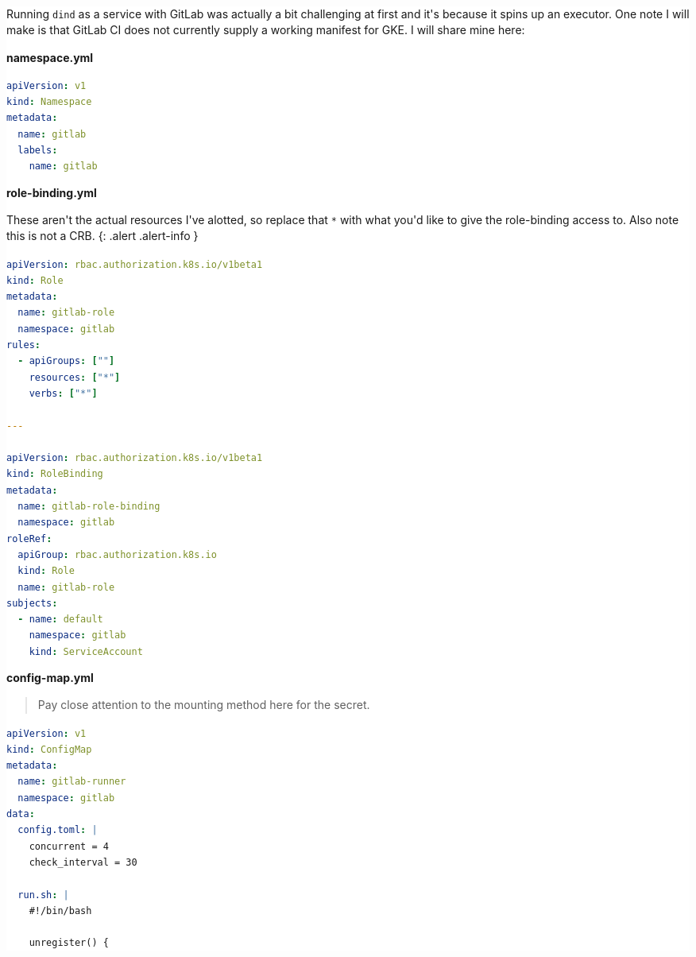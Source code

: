 Running `dind` as a service with GitLab was actually a bit challenging at first and it's because it spins up an executor. One note I will make is that GitLab CI does not currently supply a working manifest for GKE. I will share mine here:

**namespace.yml**

```yaml
apiVersion: v1
kind: Namespace
metadata:
  name: gitlab
  labels:
    name: gitlab
```

**role-binding.yml**

These aren't the actual resources I've alotted, so replace that `*` with what you'd like to give the role-binding access to. Also note this is not a CRB.
{: .alert .alert-info }

```yaml
apiVersion: rbac.authorization.k8s.io/v1beta1
kind: Role
metadata:
  name: gitlab-role
  namespace: gitlab
rules:
  - apiGroups: [""]
    resources: ["*"]
    verbs: ["*"]

---

apiVersion: rbac.authorization.k8s.io/v1beta1
kind: RoleBinding
metadata:
  name: gitlab-role-binding
  namespace: gitlab
roleRef:
  apiGroup: rbac.authorization.k8s.io
  kind: Role
  name: gitlab-role
subjects:
  - name: default
    namespace: gitlab
    kind: ServiceAccount
```

**config-map.yml**

> Pay close attention to the mounting method here for the secret.

```yaml
apiVersion: v1
kind: ConfigMap
metadata:
  name: gitlab-runner
  namespace: gitlab
data:
  config.toml: |
    concurrent = 4
    check_interval = 30

  run.sh: |
    #!/bin/bash

    unregister() {
```